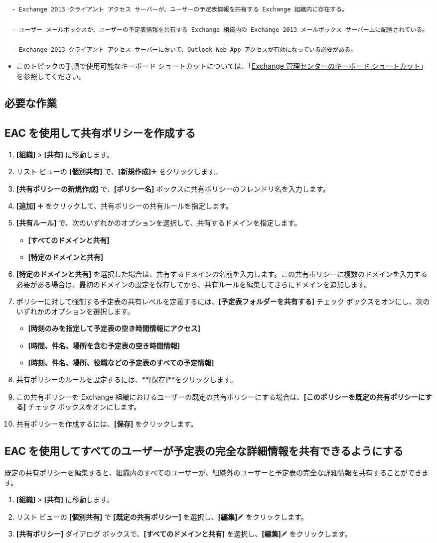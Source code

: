       - Exchange 2013 クライアント アクセス サーバーが、ユーザーの予定表情報を共有する Exchange 組織内に存在する。
    
      - ユーザー メールボックスが、ユーザーの予定表情報を共有する Exchange 組織内の Exchange 2013 メールボックス サーバー上に配置されている。
    
      - Exchange 2013 クライアント アクセス サーバーにおいて、Outlook Web App アクセスが有効になっている必要がある。

  - このトピックの手順で使用可能なキーボード ショートカットについては、「[Exchange 管理センターのキーボード ショートカット](keyboard-shortcuts-in-the-exchange-admin-center-exchange-online-protection-help.md)」を参照してください。

## 必要な作業

## EAC を使用して共有ポリシーを作成する

1.  **\[組織\]** \> **\[共有\]** に移動します。

2.  リスト ビューの **\[個別共有\]** で、**\[新規作成\]**![\[追加\] アイコン](images/JJ218640.c1e75329-d6d7-4073-a27d-498590bbb558(EXCHG.150).gif "[追加] アイコン") をクリックします。

3.  **\[共有ポリシーの新規作成\]** で、**\[ポリシー名\]** ボックスに共有ポリシーのフレンドリ名を入力します。

4.  **\[追加\]** ![\[追加\] アイコン](images/JJ218640.c1e75329-d6d7-4073-a27d-498590bbb558(EXCHG.150).gif "[追加] アイコン") をクリックして、共有ポリシーの共有ルールを指定します。

5.  **\[共有ルール\]** で、次のいずれかのオプションを選択して、共有するドメインを指定します。
    
      - **\[すべてのドメインと共有\]**
    
      - **\[特定のドメインと共有\]**

6.  **\[特定のドメインと共有\]** を選択した場合は、共有するドメインの名前を入力します。この共有ポリシーに複数のドメインを入力する必要がある場合は、最初のドメインの設定を保存してから、共有ルールを編集してさらにドメインを追加します。

7.  ポリシーに対して強制する予定表の共有レベルを定義するには、**\[予定表フォルダーを共有する\]** チェック ボックスをオンにし、次のいずれかのオプションを選択します。
    
      - **\[時刻のみを指定して予定表の空き時間情報にアクセス\]**
    
      - **\[時間、件名、場所を含む予定表の空き時間情報\]**
    
      - **\[時刻、件名、場所、役職などの予定表のすべての予定情報\]**

8.  共有ポリシーのルールを設定するには、**\[保存\]**をクリックします。

9.  この共有ポリシーを Exchange 組織におけるユーザーの既定の共有ポリシーにする場合は、**\[このポリシーを既定の共有ポリシーにする\]** チェック ボックスをオンにします。

10. 共有ポリシーを作成するには、**\[保存\]** をクリックします。

## EAC を使用してすべてのユーザーが予定表の完全な詳細情報を共有できるようにする

既定の共有ポリシーを編集すると、組織内のすべてのユーザーが、組織外のユーザーと予定表の完全な詳細情報を共有することができます。

1.  **\[組織\]** \> **\[共有\]** に移動します。

2.  リスト ビューの **\[個別共有\]** で **\[既定の共有ポリシー\]** を選択し、**\[編集\]**![編集アイコン](images/Bb124582.6f53ccb2-1f13-4c02-bea0-30690e6ea71d(EXCHG.150).gif "編集アイコン") をクリックします。

3.  **\[共有ポリシー\]** ダイアログ ボックスで、**\[すべてのドメインと共有\]** を選択し、**\[編集\]**![編集アイコン](images/Bb124582.6f53ccb2-1f13-4c02-bea0-30690e6ea71d(EXCHG.150).gif "編集アイコン") をクリックします。
